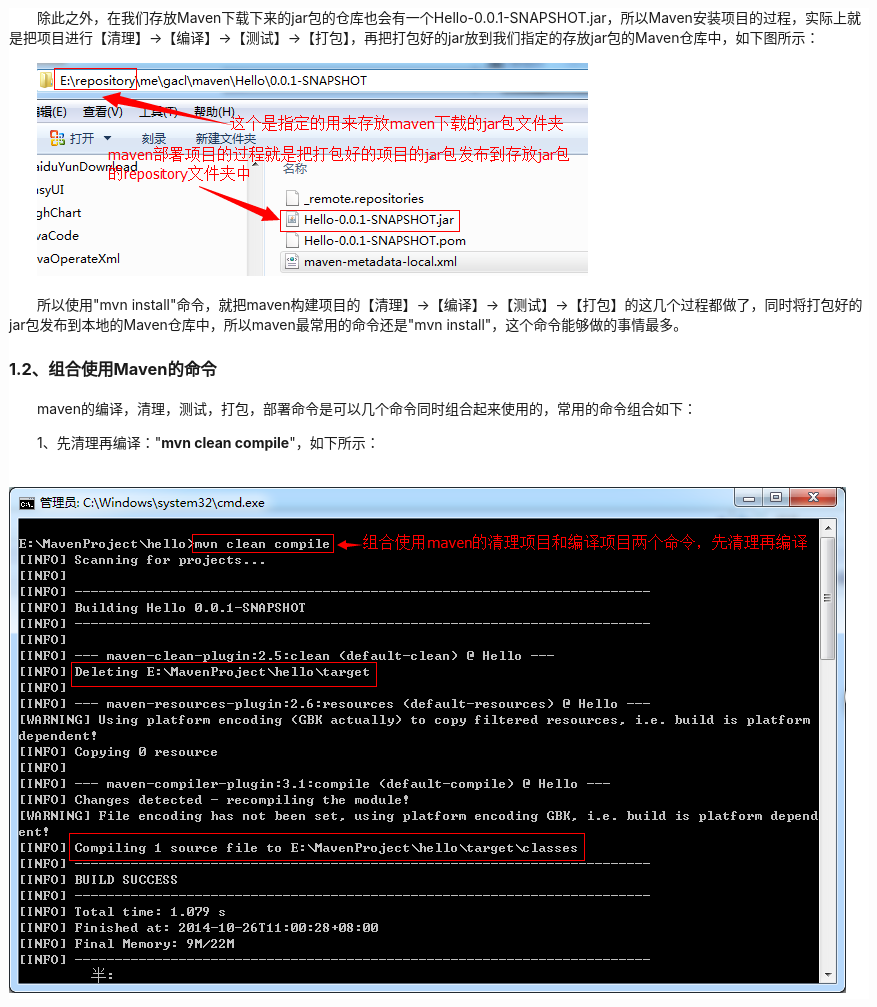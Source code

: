 　　除此之外，在我们存放Maven下载下来的jar包的仓库也会有一个Hello-0.0.1-SNAPSHOT.jar，所以Maven安装项目的过程，实际上就是把项目进行【清理】→【编译】→【测试】→【打包】，再把打包好的jar放到我们指定的存放jar包的Maven仓库中，如下图所示：

　　![img](Maven%E5%AD%A6%E4%B9%A0%E6%80%BB%E7%BB%93(%E4%BA%8C)%E2%80%94%E2%80%94Maven%E9%A1%B9%E7%9B%AE%E6%9E%84%E5%BB%BA%E8%BF%87%E7%A8%8B%E7%BB%83%E4%B9%A0.resource/Mon,%2018%20Nov%202019%20171017.png)

　　所以使用"mvn install"命令，就把maven构建项目的【清理】→【编译】→【测试】→【打包】的这几个过程都做了，同时将打包好的jar包发布到本地的Maven仓库中，所以maven最常用的命令还是"mvn install"，这个命令能够做的事情最多。

### 1.2、组合使用Maven的命令

　　maven的编译，清理，测试，打包，部署命令是可以几个命令同时组合起来使用的，常用的命令组合如下：

　　1、先清理再编译："**mvn clean compile**"，如下所示：

　　![img](Maven%E5%AD%A6%E4%B9%A0%E6%80%BB%E7%BB%93(%E4%BA%8C)%E2%80%94%E2%80%94Maven%E9%A1%B9%E7%9B%AE%E6%9E%84%E5%BB%BA%E8%BF%87%E7%A8%8B%E7%BB%83%E4%B9%A0.resource/Mon,%2018%20Nov%202019%20171018.png)
